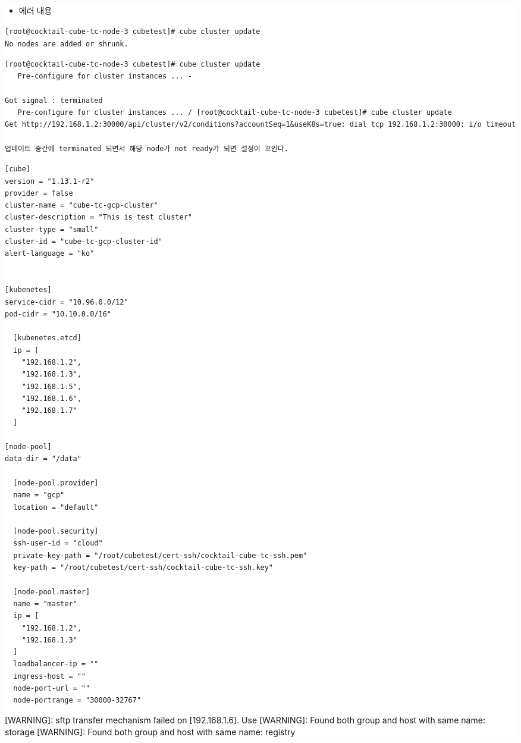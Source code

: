 * 에러 내용

```
[root@cocktail-cube-tc-node-3 cubetest]# cube cluster update
No nodes are added or shrunk.
```

```
[root@cocktail-cube-tc-node-3 cubetest]# cube cluster update
   Pre-configure for cluster instances ... -

Got signal : terminated
   Pre-configure for cluster instances ... / [root@cocktail-cube-tc-node-3 cubetest]# cube cluster update
Get http://192.168.1.2:30000/api/cluster/v2/conditions?accountSeq=1&useK8s=true: dial tcp 192.168.1.2:30000: i/o timeout

업데이트 중간에 terminated 되면서 해당 node가 not ready가 되면 설정이 꼬인다. 
```

```
[cube]
version = "1.13.1-r2"
provider = false
cluster-name = "cube-tc-gcp-cluster"
cluster-description = "This is test cluster"
cluster-type = "small"
cluster-id = "cube-tc-gcp-cluster-id"
alert-language = "ko"


[kubenetes]
service-cidr = "10.96.0.0/12"
pod-cidr = "10.10.0.0/16"

  [kubenetes.etcd]
  ip = [
    "192.168.1.2",
    "192.168.1.3",
    "192.168.1.5",
    "192.168.1.6",
    "192.168.1.7"
  ]

[node-pool]
data-dir = "/data"

  [node-pool.provider]
  name = "gcp"
  location = "default"

  [node-pool.security]
  ssh-user-id = "cloud"
  private-key-path = "/root/cubetest/cert-ssh/cocktail-cube-tc-ssh.pem"
  key-path = "/root/cubetest/cert-ssh/cocktail-cube-tc-ssh.key"

  [node-pool.master]
  name = "master"
  ip = [
    "192.168.1.2",
    "192.168.1.3"
  ]
  loadbalancer-ip = ""
  ingress-host = ""
  node-port-url = ""
  node-portrange = "30000-32767"
```

[WARNING]: sftp transfer mechanism failed on [192.168.1.6]. Use
[WARNING]: Found both group and host with same name: storage
[WARNING]: Found both group and host with same name: registry